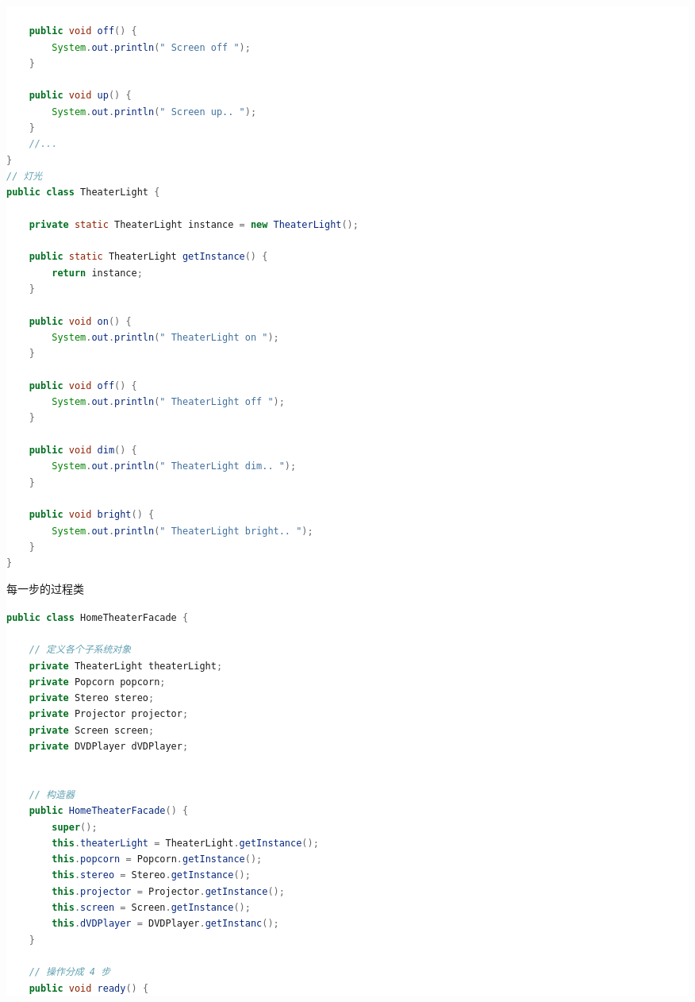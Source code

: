 ```java

    public void off() {
        System.out.println(" Screen off ");
    }

    public void up() {
        System.out.println(" Screen up.. ");
    }
    //...
}
// 灯光
public class TheaterLight {

    private static TheaterLight instance = new TheaterLight();

    public static TheaterLight getInstance() {
        return instance;
    }

    public void on() {
        System.out.println(" TheaterLight on ");
    }

    public void off() {
        System.out.println(" TheaterLight off ");
    }

    public void dim() {
        System.out.println(" TheaterLight dim.. ");
    }

    public void bright() {
        System.out.println(" TheaterLight bright.. ");
    }
}
```

每一步的过程类

```java
public class HomeTheaterFacade {

    // 定义各个子系统对象
    private TheaterLight theaterLight;
    private Popcorn popcorn;
    private Stereo stereo;
    private Projector projector;
    private Screen screen;
    private DVDPlayer dVDPlayer;


    // 构造器
    public HomeTheaterFacade() {
        super();
        this.theaterLight = TheaterLight.getInstance();
        this.popcorn = Popcorn.getInstance();
        this.stereo = Stereo.getInstance();
        this.projector = Projector.getInstance();
        this.screen = Screen.getInstance();
        this.dVDPlayer = DVDPlayer.getInstanc();
    }

    // 操作分成 4 步
    public void ready() {
```